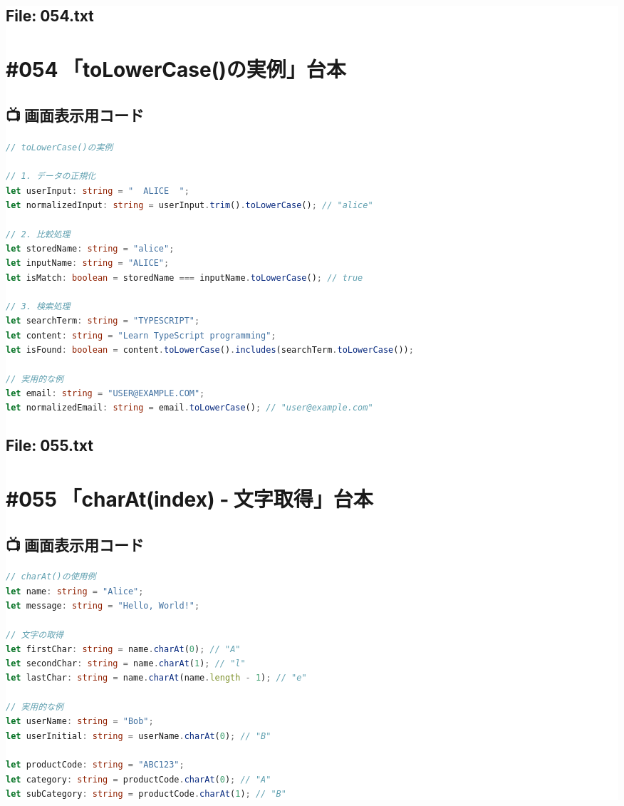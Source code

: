 ## File: 054.txt

# #054 「toLowerCase()の実例」台本

## 📺 画面表示用コード

```typescript
// toLowerCase()の実例

// 1. データの正規化
let userInput: string = "  ALICE  ";
let normalizedInput: string = userInput.trim().toLowerCase(); // "alice"

// 2. 比較処理
let storedName: string = "alice";
let inputName: string = "ALICE";
let isMatch: boolean = storedName === inputName.toLowerCase(); // true

// 3. 検索処理
let searchTerm: string = "TYPESCRIPT";
let content: string = "Learn TypeScript programming";
let isFound: boolean = content.toLowerCase().includes(searchTerm.toLowerCase());

// 実用的な例
let email: string = "USER@EXAMPLE.COM";
let normalizedEmail: string = email.toLowerCase(); // "user@example.com"
```

## File: 055.txt

# #055 「charAt(index) - 文字取得」台本

## 📺 画面表示用コード

```typescript
// charAt()の使用例
let name: string = "Alice";
let message: string = "Hello, World!";

// 文字の取得
let firstChar: string = name.charAt(0); // "A"
let secondChar: string = name.charAt(1); // "l"
let lastChar: string = name.charAt(name.length - 1); // "e"

// 実用的な例
let userName: string = "Bob";
let userInitial: string = userName.charAt(0); // "B"

let productCode: string = "ABC123";
let category: string = productCode.charAt(0); // "A"
let subCategory: string = productCode.charAt(1); // "B"
```
